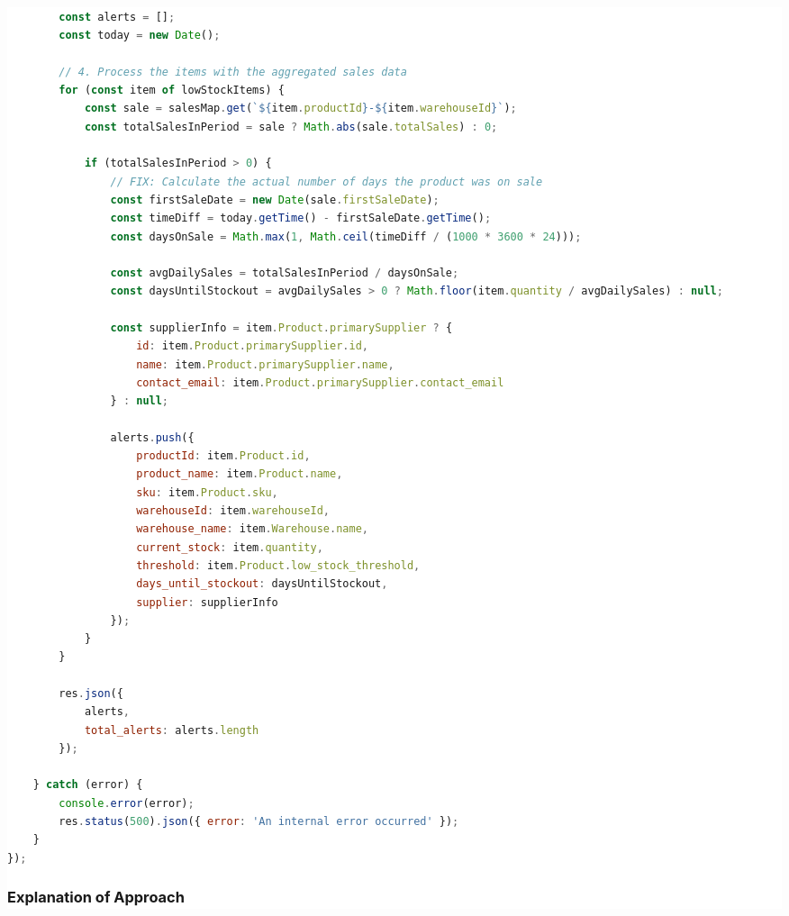 ```javascript
        const alerts = [];
        const today = new Date();

        // 4. Process the items with the aggregated sales data
        for (const item of lowStockItems) {
            const sale = salesMap.get(`${item.productId}-${item.warehouseId}`);
            const totalSalesInPeriod = sale ? Math.abs(sale.totalSales) : 0;

            if (totalSalesInPeriod > 0) {
                // FIX: Calculate the actual number of days the product was on sale
                const firstSaleDate = new Date(sale.firstSaleDate);
                const timeDiff = today.getTime() - firstSaleDate.getTime();
                const daysOnSale = Math.max(1, Math.ceil(timeDiff / (1000 * 3600 * 24)));

                const avgDailySales = totalSalesInPeriod / daysOnSale;
                const daysUntilStockout = avgDailySales > 0 ? Math.floor(item.quantity / avgDailySales) : null;

                const supplierInfo = item.Product.primarySupplier ? {
                    id: item.Product.primarySupplier.id,
                    name: item.Product.primarySupplier.name,
                    contact_email: item.Product.primarySupplier.contact_email
                } : null;

                alerts.push({
                    productId: item.Product.id,
                    product_name: item.Product.name,
                    sku: item.Product.sku,
                    warehouseId: item.warehouseId,
                    warehouse_name: item.Warehouse.name,
                    current_stock: item.quantity,
                    threshold: item.Product.low_stock_threshold,
                    days_until_stockout: daysUntilStockout,
                    supplier: supplierInfo
                });
            }
        }

        res.json({
            alerts,
            total_alerts: alerts.length
        });

    } catch (error) {
        console.error(error);
        res.status(500).json({ error: 'An internal error occurred' });
    }
});
```

### Explanation of Approach

